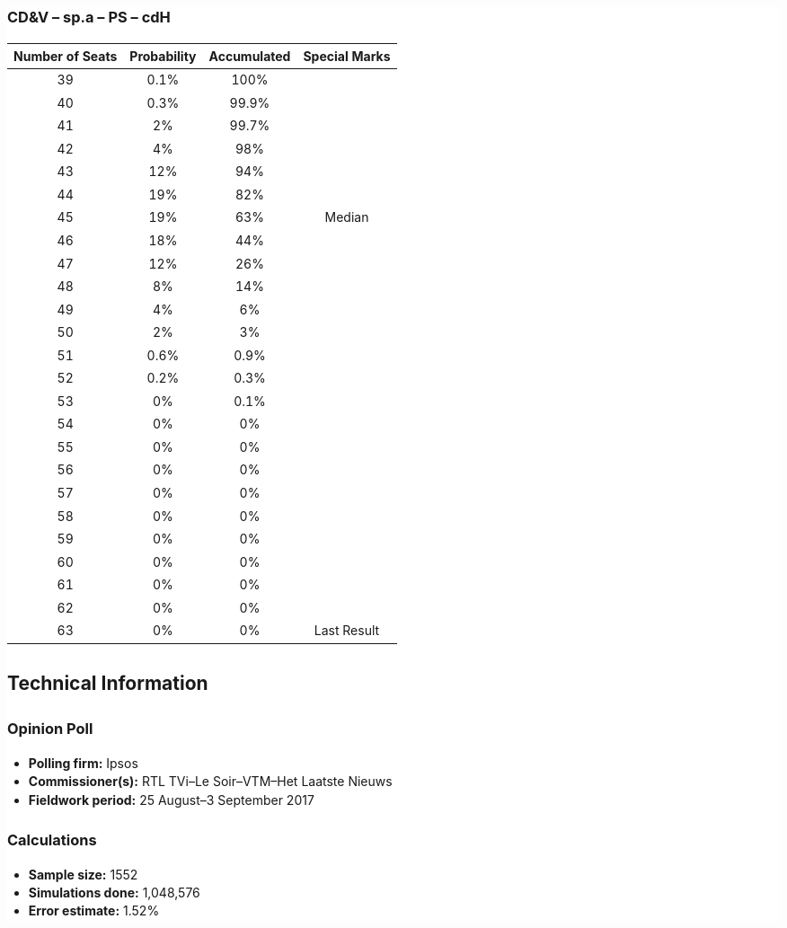 ### CD&V – sp.a – PS – cdH

| Number of Seats | Probability | Accumulated | Special Marks |
|:---------------:|:-----------:|:-----------:|:-------------:|
| 39 | 0.1% | 100% |  |
| 40 | 0.3% | 99.9% |  |
| 41 | 2% | 99.7% |  |
| 42 | 4% | 98% |  |
| 43 | 12% | 94% |  |
| 44 | 19% | 82% |  |
| 45 | 19% | 63% | Median |
| 46 | 18% | 44% |  |
| 47 | 12% | 26% |  |
| 48 | 8% | 14% |  |
| 49 | 4% | 6% |  |
| 50 | 2% | 3% |  |
| 51 | 0.6% | 0.9% |  |
| 52 | 0.2% | 0.3% |  |
| 53 | 0% | 0.1% |  |
| 54 | 0% | 0% |  |
| 55 | 0% | 0% |  |
| 56 | 0% | 0% |  |
| 57 | 0% | 0% |  |
| 58 | 0% | 0% |  |
| 59 | 0% | 0% |  |
| 60 | 0% | 0% |  |
| 61 | 0% | 0% |  |
| 62 | 0% | 0% |  |
| 63 | 0% | 0% | Last Result |


## Technical Information

### Opinion Poll

+ **Polling firm:** Ipsos
+ **Commissioner(s):** RTL TVi–Le Soir–VTM–Het Laatste Nieuws
+ **Fieldwork period:** 25 August–3 September 2017

### Calculations

+ **Sample size:** 1552
+ **Simulations done:** 1,048,576
+ **Error estimate:** 1.52%

